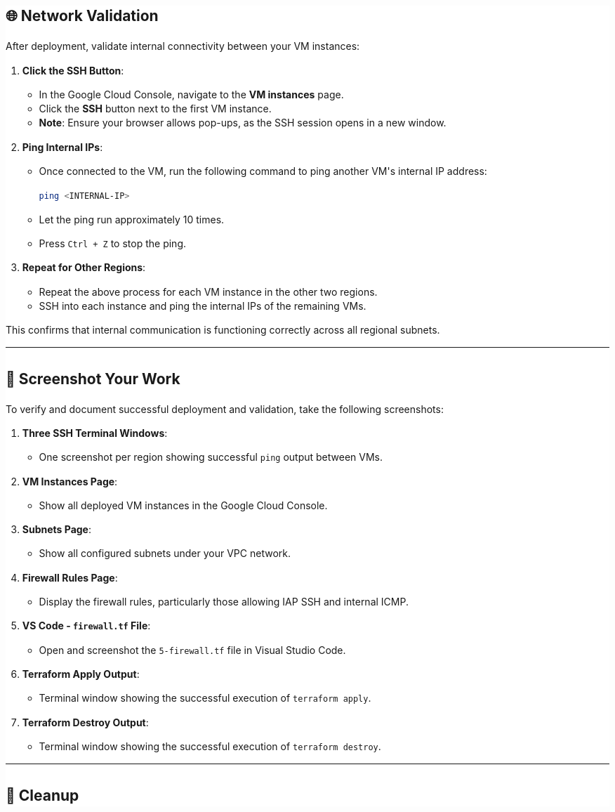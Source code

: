 ## 🌐 Network Validation

After deployment, validate internal connectivity between your VM instances:

1. **Click the SSH Button**:
   - In the Google Cloud Console, navigate to the **VM instances** page.
   - Click the **SSH** button next to the first VM instance.
   - **Note**: Ensure your browser allows pop-ups, as the SSH session opens in a new window.

2. **Ping Internal IPs**:
   - Once connected to the VM, run the following command to ping another VM's internal IP address:

     ```bash
     ping <INTERNAL-IP>
     ```

   - Let the ping run approximately 10 times.
   - Press `Ctrl + Z` to stop the ping.

3. **Repeat for Other Regions**:
   - Repeat the above process for each VM instance in the other two regions.
   - SSH into each instance and ping the internal IPs of the remaining VMs.

This confirms that internal communication is functioning correctly across all regional subnets.

---

## 📸 Screenshot Your Work

To verify and document successful deployment and validation, take the following screenshots:

1. **Three SSH Terminal Windows**:
   - One screenshot per region showing successful `ping` output between VMs.

2. **VM Instances Page**:
   - Show all deployed VM instances in the Google Cloud Console.

3. **Subnets Page**:
   - Show all configured subnets under your VPC network.

4. **Firewall Rules Page**:
   - Display the firewall rules, particularly those allowing IAP SSH and internal ICMP.

5. **VS Code - `firewall.tf` File**:
   - Open and screenshot the `5-firewall.tf` file in Visual Studio Code.

6. **Terraform Apply Output**:
   - Terminal window showing the successful execution of `terraform apply`.

7. **Terraform Destroy Output**:
   - Terminal window showing the successful execution of `terraform destroy`.

---

## 🧹 Cleanup
